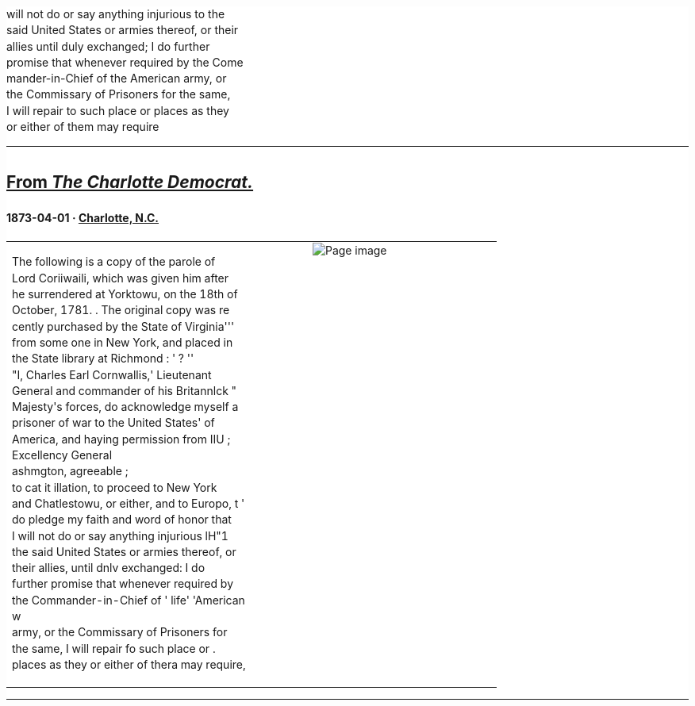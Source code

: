 will not do or say anything injurious to the  
said United States or armies thereof, or their  
allies until duly exchanged; I do further  
promise that whenever required by the Come­  
mander-in-Chief of the American army, or  
the Commissary of Prisoners for the same,  
I will repair to such place or places as they  
or either of them may require
</td></tr></table>

---

## [From _The Charlotte Democrat._](https://chroniclingamerica.loc.gov/lccn/sn84020713/1873-04-01/ed-1/seq-1)

#### 1873-04-01 &middot; [Charlotte, N.C.](http://dbpedia.org/resource/Charlotte%2C_North_Carolina)

<table style="width: 100%;"><tr><td style="width: 50%">

  
The following is a copy of the parole of  
Lord Coriiwaili, which was given him after  
he surrendered at Yorktowu, on the 18th of  
October, 1781. . The original copy was re­  
cently purchased by the State of Virginia&#x27;&#x27;&#x27;  
from some one in New York, and placed in  
the State library at Richmond : &#x27; ? &#x27;&#x27;  
&quot;I, Charles Earl Cornwallis,&#x27; Lieutenant  
General and commander of his Britannlck &quot;  
Majesty&#x27;s forces, do acknowledge myself a  
prisoner of war to the United States&#x27; of  
America, and haying permission from IIU ;  
Excellency General  
ashmgton, agreeable ;  
to cat it illation, to proceed to New York  
and Chatlestowu, or either, and to Europo, t &#x27;  
do pledge my faith and word of honor that  
I will not do or say anything injurious lH&quot;1  
the said United States or armies thereof, or  
their allies, until dnlv exchanged: I do  
further promise that whenever required by  
the Commander-in-Chief of &#x27; life&#x27; &#x27;American  
w  
army, or the Commissary of Prisoners for  
the same, I will repair fo such place or .  
places as they or either of thera may require, 
</td><td style="width: 50%; max-height: 75%; margin: auto; display: block;">
<img alt="Page image" src="https://chroniclingamerica.loc.gov/iiif/2/ncu_dan_ver01%2Fdata%2Fsn84020713%2F00296022986%2F1873040101%2F0264.jp2/pct:78.935790,70.324241,15.344425,13.299022/!600,600/0/default.jpg"/>
</td>
</tr></table>

---